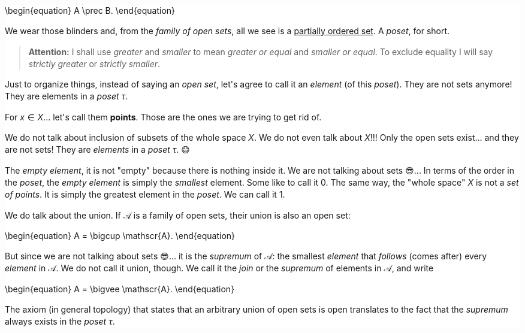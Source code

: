 \begin{equation}
  A \prec B.
\end{equation}

We wear those blinders and,
from the *family of open sets*, all we see is a
[partially ordered set](https://en.wikipedia.org/wiki/Partially_ordered_set).
A *poset*, for short.

> **Attention:**
> I shall use *greater* and *smaller* to mean *greater or equal* and *smaller or equal*.
> To exclude equality I will say *strictly greater*  or *strictly smaller*.

Just to organize things,
instead of saying an *open set*,
let's agree to call it an *element* (of this *poset*).
They are not sets anymore! They are elements in a *poset* $\tau$.

For $x \in X$... let's call them **points**.
Those are the ones we are trying to get rid of.

We do not talk about inclusion of subsets of the whole space $X$.
We do not even talk about $X$!!! Only the open sets exist... and they are not sets!
They are *elements* in a *poset* $\tau$. :smile:

The *empty element*, it is not "empty" because there is nothing inside it.
We are not talking about sets :sunglasses:...
In terms of the order in the *poset*,
the *empty element* is simply the *smallest* element.
Some like to call it $0$.
The same way,
the "whole space" $X$ is not a *set of points*.
It is simply the greatest element in the *poset*.
We can call it $1$.

We do talk about the union.
If $\mathscr{A}$ is a family of open sets, their union is also an open set:

\begin{equation}
  A = \bigcup \mathscr{A}.
\end{equation}

But since we are not talking about sets :sunglasses:...
it is the *supremum* of $\mathscr{A}$:
the smallest *element* that *follows*
(comes after) every *element* in $\mathscr{A}$.
We do not call it union, though.
We call it the *join* or the *supremum* of elements in $\mathscr{A}$, and write

\begin{equation}
  A = \bigvee \mathscr{A}.
\end{equation}

The axiom (in general topology) that states that an arbitrary union of open sets is open
translates to the fact that the *supremum* always exists in the *poset* $\tau$.
